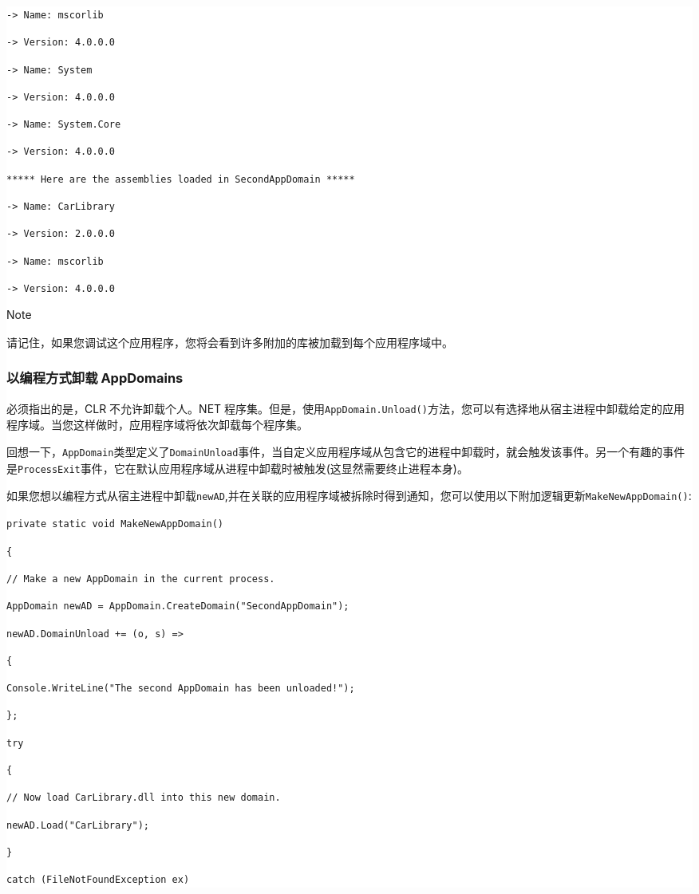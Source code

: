 `-> Name: mscorlib`

`-> Version: 4.0.0.0`

`-> Name: System`

`-> Version: 4.0.0.0`

`-> Name: System.Core`

`-> Version: 4.0.0.0`

`***** Here are the assemblies loaded in SecondAppDomain *****`

`-> Name: CarLibrary`

`-> Version: 2.0.0.0`

`-> Name: mscorlib`

`-> Version: 4.0.0.0`

Note

请记住，如果您调试这个应用程序，您将会看到许多附加的库被加载到每个应用程序域中。

### 以编程方式卸载 AppDomains

必须指出的是，CLR 不允许卸载个人。NET 程序集。但是，使用`AppDomain.Unload()`方法，您可以有选择地从宿主进程中卸载给定的应用程序域。当您这样做时，应用程序域将依次卸载每个程序集。

回想一下，`AppDomain`类型定义了`DomainUnload`事件，当自定义应用程序域从包含它的进程中卸载时，就会触发该事件。另一个有趣的事件是`ProcessExit`事件，它在默认应用程序域从进程中卸载时被触发(这显然需要终止进程本身)。

如果您想以编程方式从宿主进程中卸载`newAD`,并在关联的应用程序域被拆除时得到通知，您可以使用以下附加逻辑更新`MakeNewAppDomain()`:

`private static void MakeNewAppDomain()`

`{`

`// Make a new AppDomain in the current process.`

`AppDomain newAD = AppDomain.CreateDomain("SecondAppDomain");`

`newAD.DomainUnload += (o, s) =>`

`{`

`Console.WriteLine("The second AppDomain has been unloaded!");`

`};`

`try`

`{`

`// Now load CarLibrary.dll into this new domain.`

`newAD.Load("CarLibrary");`

`}`

`catch (FileNotFoundException ex)`
